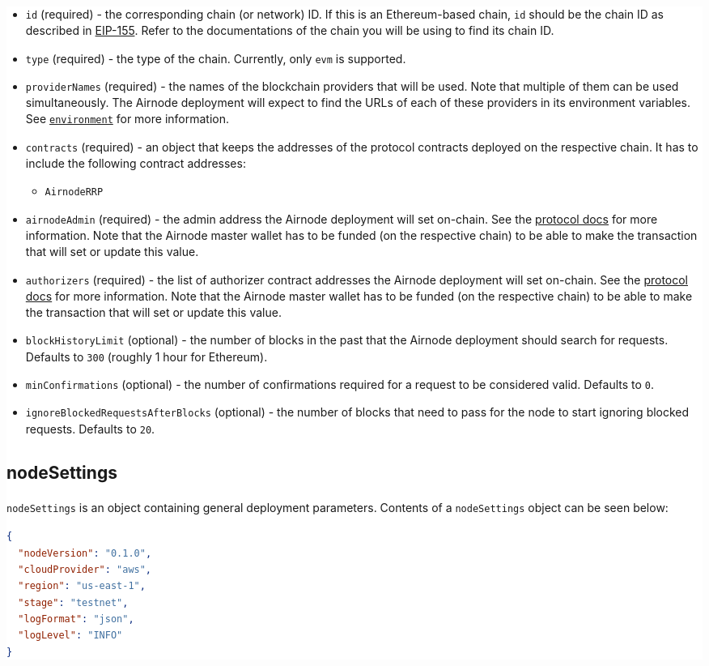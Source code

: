 - `id` (required) - the corresponding chain (or network) ID.
If this is an Ethereum-based chain, `id` should be the chain ID as described in [EIP-155](https://github.com/ethereum/EIPs/blob/master/EIPS/eip-155.md#list-of-chain-ids).
Refer to the documentations of the chain you will be using to find its chain ID.

- `type` (required) - the type of the chain.
Currently, only `evm` is supported.

- `providerNames` (required) - the names of the blockchain providers that will be used.
Note that multiple of them can be used simultaneously.
The Airnode deployment will expect to find the URLs of each of these providers in its environment variables.
See [`environment`](#environment) for more information.

- `contracts` (required) - an object that keeps the addresses of the protocol contracts deployed on the respective chain.
It has to include the following contract addresses:

  - `AirnodeRRP`

- `airnodeAdmin` (required) - the admin address the Airnode deployment will set on-chain.
See the [protocol docs](../protocols/request-response/airnode.md#airnodeadmin) for more information.
Note that the Airnode master wallet has to be funded (on the respective chain) to be able to make the transaction that will set or update this value.

- `authorizers` (required) - the list of authorizer contract addresses the Airnode deployment will set on-chain.
See the [protocol docs](../protocols/request-response/airnode.md#setting-endpoint-authorizers) for more information.
Note that the Airnode master wallet has to be funded (on the respective chain) to be able to make the transaction that will set or update this value.

- `blockHistoryLimit` (optional) - the number of blocks in the past that the Airnode deployment should search for requests.
Defaults to `300` (roughly 1 hour for Ethereum).

- `minConfirmations` (optional) - the number of confirmations required for a request to be considered valid.
Defaults to `0`.

- `ignoreBlockedRequestsAfterBlocks` (optional) - the number of blocks that need to pass for the node to start ignoring blocked requests.
Defaults to `20`.

## nodeSettings

`nodeSettings` is an object containing general deployment parameters.
Contents of a `nodeSettings` object can be seen below:

```json
{
  "nodeVersion": "0.1.0",
  "cloudProvider": "aws",
  "region": "us-east-1",
  "stage": "testnet",
  "logFormat": "json",
  "logLevel": "INFO"
}
```
